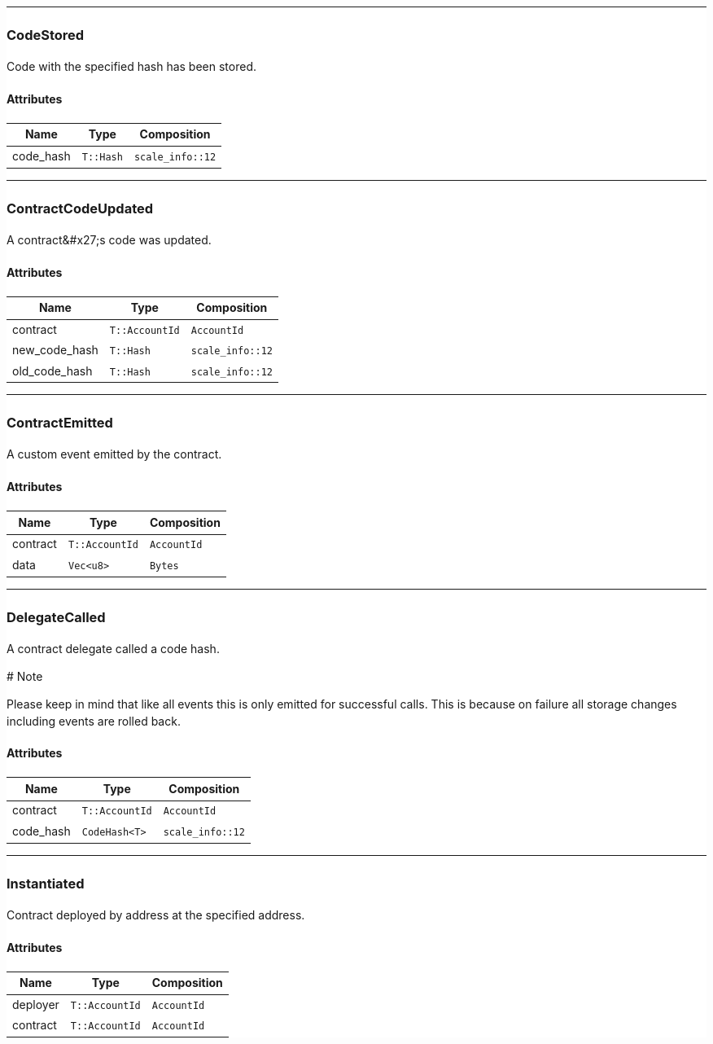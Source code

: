 ---------
### CodeStored
Code with the specified hash has been stored.
#### Attributes
| Name | Type | Composition
| -------- | -------- | -------- |
| code_hash | `T::Hash` | ```scale_info::12```

---------
### ContractCodeUpdated
A contract&\#x27;s code was updated.
#### Attributes
| Name | Type | Composition
| -------- | -------- | -------- |
| contract | `T::AccountId` | ```AccountId```
| new_code_hash | `T::Hash` | ```scale_info::12```
| old_code_hash | `T::Hash` | ```scale_info::12```

---------
### ContractEmitted
A custom event emitted by the contract.
#### Attributes
| Name | Type | Composition
| -------- | -------- | -------- |
| contract | `T::AccountId` | ```AccountId```
| data | `Vec<u8>` | ```Bytes```

---------
### DelegateCalled
A contract delegate called a code hash.

\# Note

Please keep in mind that like all events this is only emitted for successful
calls. This is because on failure all storage changes including events are
rolled back.
#### Attributes
| Name | Type | Composition
| -------- | -------- | -------- |
| contract | `T::AccountId` | ```AccountId```
| code_hash | `CodeHash<T>` | ```scale_info::12```

---------
### Instantiated
Contract deployed by address at the specified address.
#### Attributes
| Name | Type | Composition
| -------- | -------- | -------- |
| deployer | `T::AccountId` | ```AccountId```
| contract | `T::AccountId` | ```AccountId```
